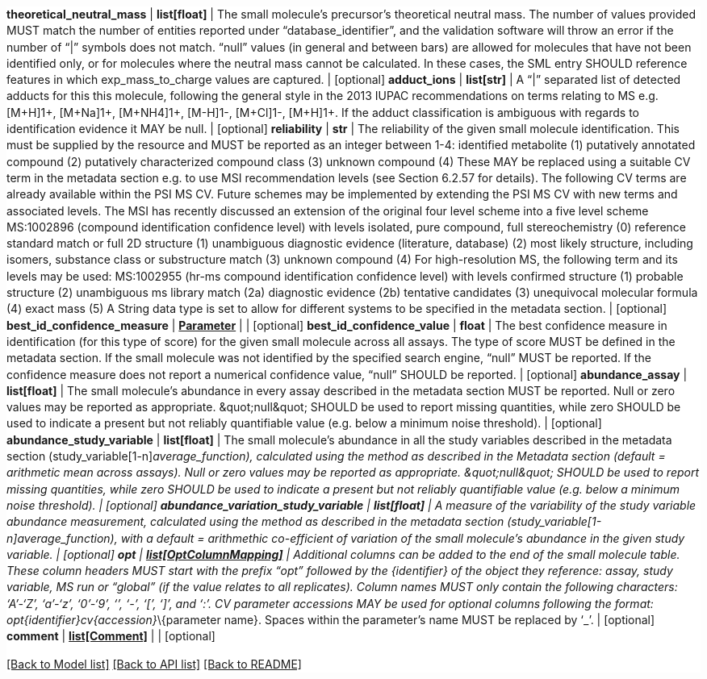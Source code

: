 **theoretical_neutral_mass** | **list[float]** | The small molecule’s precursor’s theoretical neutral mass.  The number of values provided MUST match the number of entities reported under “database_identifier”, and the validation software will throw an error if the number of “|” symbols does not match. “null” values (in general and between bars) are allowed for molecules that have not been identified only, or for molecules where the neutral mass cannot be calculated. In these cases, the SML entry SHOULD reference features in which exp_mass_to_charge values are captured.  | [optional] 
**adduct_ions** | **list[str]** | A “|” separated list of detected adducts for this this molecule, following the general style in the 2013 IUPAC recommendations on terms relating to MS e.g. [M+H]1+, [M+Na]1+, [M+NH4]1+, [M-H]1-, [M+Cl]1-, [M+H]1+. If the adduct classification is ambiguous with regards to identification evidence it MAY be null.  | [optional] 
**reliability** | **str** | The reliability of the given small molecule identification. This must be supplied by the resource and MUST be reported as an integer between 1-4:      identified metabolite (1)      putatively annotated compound (2)      putatively characterized compound class (3)      unknown compound (4)  These MAY be replaced using a suitable CV term in the metadata section e.g. to use MSI recommendation levels (see Section 6.2.57 for details).  The following CV terms are already available within the PSI MS CV. Future schemes may be implemented by extending the PSI MS CV with new terms and associated levels.  The MSI has recently discussed an extension of the original four level scheme into a five level scheme MS:1002896 (compound identification confidence level) with levels      isolated, pure compound, full stereochemistry (0)      reference standard match or full 2D structure (1)      unambiguous diagnostic evidence (literature, database) (2)      most likely structure, including isomers, substance class or substructure match (3)      unknown compound (4)  For high-resolution MS, the following term and its levels may be used: MS:1002955 (hr-ms compound identification confidence level) with levels      confirmed structure (1)      probable structure (2)          unambiguous ms library match (2a)          diagnostic evidence (2b)      tentative candidates (3)      unequivocal molecular formula (4)      exact mass (5)  A String data type is set to allow for different systems to be specified in the metadata section.  | [optional] 
**best_id_confidence_measure** | [**Parameter**](Parameter.md) |  | [optional] 
**best_id_confidence_value** | **float** | The best confidence measure in identification (for this type of score) for the given small molecule across all assays. The type of score MUST be defined in the metadata section. If the small molecule was not identified by the specified search engine, “null” MUST be reported. If the confidence measure does not report a numerical confidence value, “null” SHOULD be reported. | [optional] 
**abundance_assay** | **list[float]** | The small molecule’s abundance in every assay described in the metadata section MUST be reported. Null or zero values may be reported as appropriate. \&quot;null\&quot; SHOULD be used to report missing quantities, while zero SHOULD be used to indicate a present but not reliably quantifiable value (e.g. below a minimum noise threshold). | [optional] 
**abundance_study_variable** | **list[float]** | The small molecule’s abundance in all the study variables described in the metadata section (study_variable[1-n]_average_function), calculated using the method as described in the Metadata section (default &#x3D; arithmetic mean across assays). Null or zero values may be reported as appropriate. \&quot;null\&quot; SHOULD be used to report missing quantities, while zero SHOULD be used to indicate a present but not reliably quantifiable value (e.g. below a minimum noise threshold). | [optional] 
**abundance_variation_study_variable** | **list[float]** | A measure of the variability of the study variable abundance measurement, calculated using the method as described in the metadata section (study_variable[1-n]_average_function), with a default &#x3D; arithmethic co-efficient of variation of the small molecule’s abundance in the given study variable. | [optional] 
**opt** | [**list[OptColumnMapping]**](OptColumnMapping.md) | Additional columns can be added to the end of the small molecule table. These column headers MUST start with the prefix “opt_” followed by the {identifier} of the object they reference: assay, study variable, MS run or “global” (if the value relates to all replicates). Column names MUST only contain the following characters: ‘A’-‘Z’, ‘a’-‘z’, ‘0’-‘9’, ‘’, ‘-’, ‘[’, ‘]’, and ‘:’. CV parameter accessions MAY be used for optional columns following the format: opt{identifier}_cv_{accession}_\\{parameter name}. Spaces within the parameter’s name MUST be replaced by ‘_’.  | [optional] 
**comment** | [**list[Comment]**](Comment.md) |  | [optional] 

[[Back to Model list]](../README.md#documentation-for-models) [[Back to API list]](../README.md#documentation-for-api-endpoints) [[Back to README]](../README.md)


